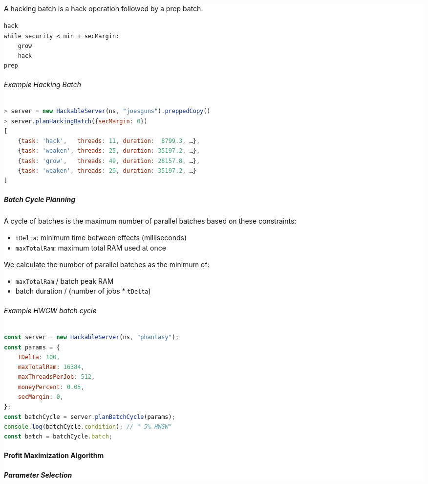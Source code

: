A hacking batch is a hack operation followed by a prep batch.

```
hack
while security < min + secMargin:
    grow
    hack
prep
```

###### Example Hacking Batch

```javascript
> server = new HackableServer(ns, "joesguns").preppedCopy()
> server.planHackingBatch({secMargin: 0})
[
    {task: 'hack',   threads: 11, duration:  8799.3, …},
    {task: 'weaken', threads: 25, duration: 35197.2, …},
    {task: 'grow',   threads: 49, duration: 28157.8, …},
    {task: 'weaken', threads: 29, duration: 35197.2, …}
]
```



##### Batch Cycle Planning

A cycle of batches is the maximum number of parallel batches based on these constraints:

- `tDelta`: minimum time between effects (milliseconds)
- `maxTotalRam`: maximum total RAM used at once

We calculate the number of parallel batches as the minimum of:

- `maxTotalRam` / batch peak RAM
- batch duration / (number of jobs * `tDelta`)

###### Example HWGW batch cycle

```javascript
const server = new HackableServer(ns, "phantasy");
const params = {
    tDelta: 100,
    maxTotalRam: 16384,
    maxThreadsPerJob: 512,
    moneyPercent: 0.05,
    secMargin: 0,
};
const batchCycle = server.planBatchCycle(params);
console.log(batchCycle.condition); // " 5% HWGW"
const batch = batchCycle.batch;
```



#### Profit Maximization Algorithm

##### Parameter Selection
